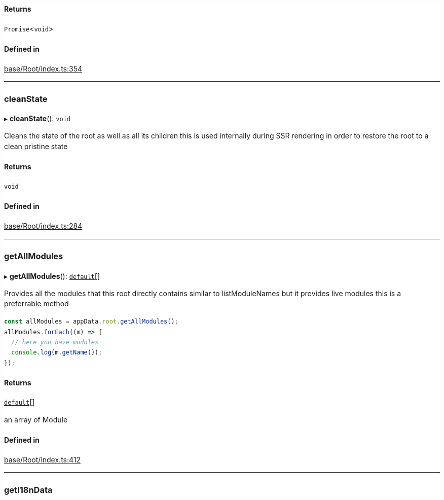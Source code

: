 #### Returns

`Promise`\<`void`\>

#### Defined in

[base/Root/index.ts:354](https://github.com/onzag/itemize/blob/73e0c39e/base/Root/index.ts#L354)

___

### cleanState

▸ **cleanState**(): `void`

Cleans the state of the root as well as all its children
this is used internally during SSR rendering in order to restore
the root to a clean pristine state

#### Returns

`void`

#### Defined in

[base/Root/index.ts:284](https://github.com/onzag/itemize/blob/73e0c39e/base/Root/index.ts#L284)

___

### getAllModules

▸ **getAllModules**(): [`default`](base_Root_Module.default.md)[]

Provides all the modules that this root directly contains
similar to listModuleNames but it provides live modules
this is a preferrable method

```typescript
const allModules = appData.root.getAllModules();
allModules.forEach((m) => {
  // here you have modules
  console.log(m.getName());
});
```

#### Returns

[`default`](base_Root_Module.default.md)[]

an array of Module

#### Defined in

[base/Root/index.ts:412](https://github.com/onzag/itemize/blob/73e0c39e/base/Root/index.ts#L412)

___

### getI18nData
